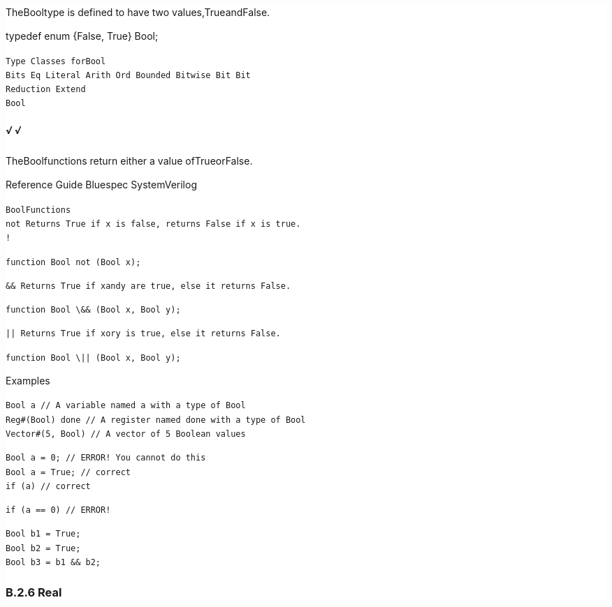 TheBooltype is defined to have two values,TrueandFalse.

typedef enum {False, True} Bool;

```
Type Classes forBool
Bits Eq Literal Arith Ord Bounded Bitwise Bit Bit
Reduction Extend
Bool
```
##### √ √

TheBoolfunctions return either a value ofTrueorFalse.


Reference Guide Bluespec SystemVerilog

```
BoolFunctions
not Returns True if x is false, returns False if x is true.
!
```
```
function Bool not (Bool x);
```
```
&& Returns True if xandy are true, else it returns False.
```
```
function Bool \&& (Bool x, Bool y);
```
```
|| Returns True if xory is true, else it returns False.
```
```
function Bool \|| (Bool x, Bool y);
```
Examples

```
Bool a // A variable named a with a type of Bool
Reg#(Bool) done // A register named done with a type of Bool
Vector#(5, Bool) // A vector of 5 Boolean values
```
```
Bool a = 0; // ERROR! You cannot do this
Bool a = True; // correct
if (a) // correct
```
```
if (a == 0) // ERROR!
```
```
Bool b1 = True;
Bool b2 = True;
Bool b3 = b1 && b2;
```
### B.2.6 Real
